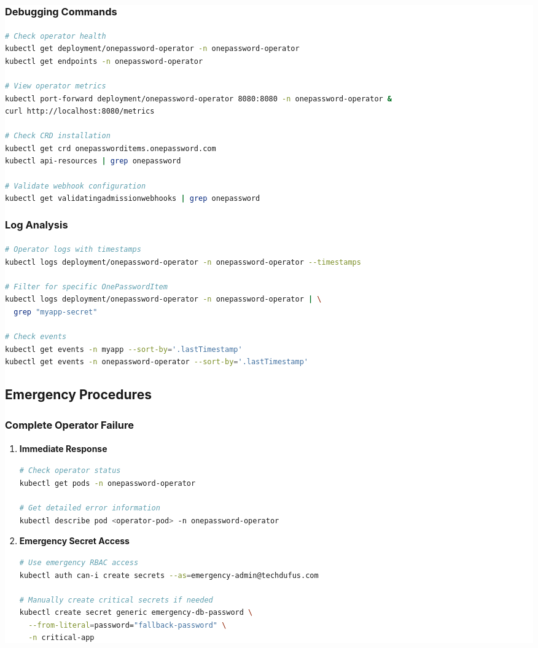 ### Debugging Commands

```bash
# Check operator health
kubectl get deployment/onepassword-operator -n onepassword-operator
kubectl get endpoints -n onepassword-operator

# View operator metrics
kubectl port-forward deployment/onepassword-operator 8080:8080 -n onepassword-operator &
curl http://localhost:8080/metrics

# Check CRD installation
kubectl get crd onepassworditems.onepassword.com
kubectl api-resources | grep onepassword

# Validate webhook configuration
kubectl get validatingadmissionwebhooks | grep onepassword
```

### Log Analysis

```bash
# Operator logs with timestamps
kubectl logs deployment/onepassword-operator -n onepassword-operator --timestamps

# Filter for specific OnePasswordItem
kubectl logs deployment/onepassword-operator -n onepassword-operator | \
  grep "myapp-secret"

# Check events
kubectl get events -n myapp --sort-by='.lastTimestamp'
kubectl get events -n onepassword-operator --sort-by='.lastTimestamp'
```

## Emergency Procedures

### Complete Operator Failure

1. **Immediate Response**
   ```bash
   # Check operator status
   kubectl get pods -n onepassword-operator
   
   # Get detailed error information
   kubectl describe pod <operator-pod> -n onepassword-operator
   ```

2. **Emergency Secret Access**
   ```bash
   # Use emergency RBAC access
   kubectl auth can-i create secrets --as=emergency-admin@techdufus.com
   
   # Manually create critical secrets if needed
   kubectl create secret generic emergency-db-password \
     --from-literal=password="fallback-password" \
     -n critical-app
   ```
